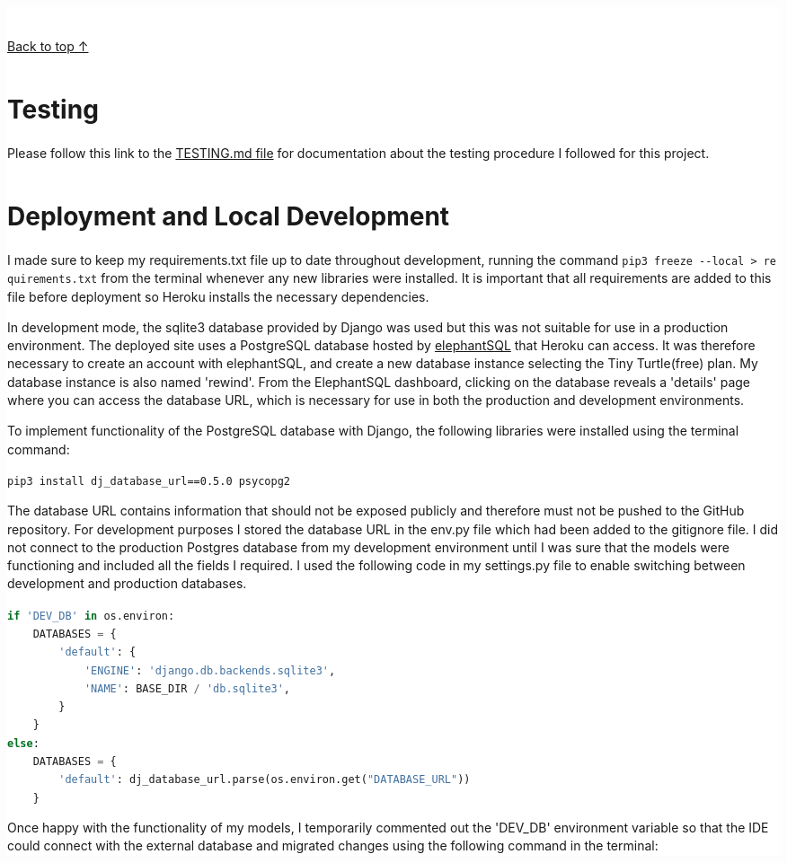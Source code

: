 <br>

[Back to top &uarr;](#contents)

# **Testing**

Please follow this link to the [TESTING.md file](https://github.com/rkillickdev/rewind/blob/main/TESTING.md) for documentation about the testing procedure I followed for this project.

# **Deployment and Local Development**

I made sure to keep my requirements.txt file up to date throughout development, running the command `pip3 freeze --local > requirements.txt` from the terminal whenever any new libraries were installed.  It is important that all requirements are added to this file before deployment so Heroku installs the necessary dependencies.

In development mode, the sqlite3 database provided by Django was used but this was not suitable for use in a production environment.  The deployed site uses a PostgreSQL database hosted by [elephantSQL](https://www.elephantsql.com/) that Heroku can access.  It was therefore necessary to create an account with elephantSQL, and create a new database instance selecting the Tiny Turtle(free) plan.  My database instance is also named 'rewind'.  From the ElephantSQL dashboard, clicking on the database reveals a 'details' page where you can access the database URL, which is necessary for use in both the production and development environments.

To implement functionality of the PostgreSQL database with Django, the following libraries were installed using the terminal command:

```
pip3 install dj_database_url==0.5.0 psycopg2
```

The database URL contains information that should not be exposed publicly and therefore must not be pushed to the GitHub repository.  For development purposes I stored the database URL in the env.py file which had been added to the gitignore file.  I did not connect to the production Postgres database from my development environment until I was sure that the models were functioning and included all the fields I required.  I used the following code in my settings.py file to enable switching between development and production databases.

```python
if 'DEV_DB' in os.environ:
    DATABASES = {
        'default': {
            'ENGINE': 'django.db.backends.sqlite3',
            'NAME': BASE_DIR / 'db.sqlite3',
        }
    }
else:
    DATABASES = {
        'default': dj_database_url.parse(os.environ.get("DATABASE_URL"))
    }
```

Once happy with the functionality of my models, I temporarily commented out the 'DEV_DB' environment variable so that the IDE could connect with the external database and migrated changes using the following command in the terminal:
